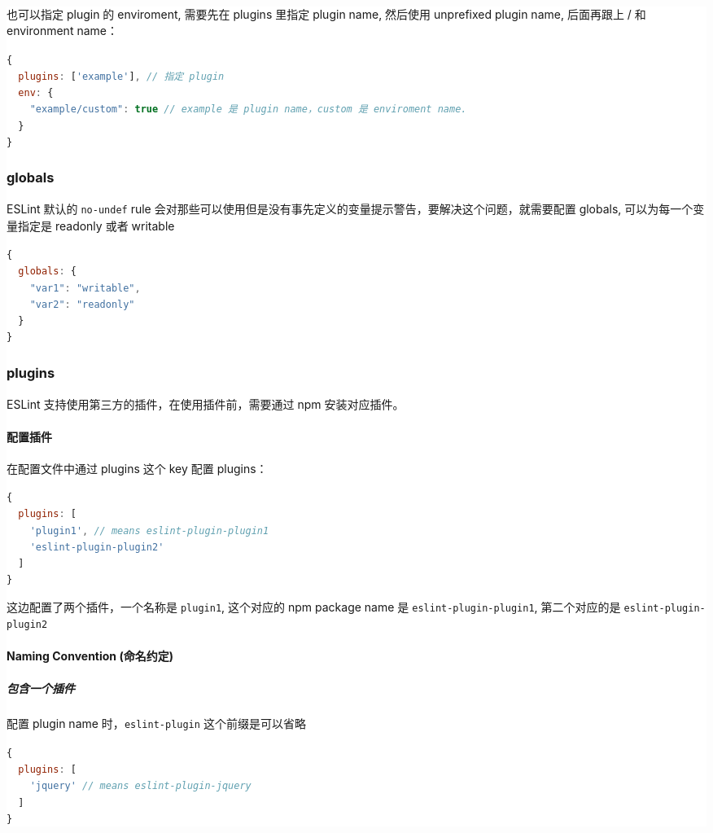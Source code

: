 也可以指定 plugin 的 enviroment, 需要先在 plugins 里指定 plugin name, 然后使用 unprefixed plugin name, 后面再跟上 / 和 environment name：

```js
{
  plugins: ['example'], // 指定 plugin
  env: {
    "example/custom": true // example 是 plugin name，custom 是 enviroment name.
  }
}
```

### globals

ESLint 默认的 `no-undef` rule 会对那些可以使用但是没有事先定义的变量提示警告，要解决这个问题，就需要配置 globals, 可以为每一个变量指定是 readonly 或者 writable

```js
{
  globals: {
    "var1": "writable",
    "var2": "readonly"
  }
}
```

### plugins

ESLint 支持使用第三方的插件，在使用插件前，需要通过 npm 安装对应插件。

#### 配置插件

在配置文件中通过 plugins 这个 key 配置 plugins：

```js
{
  plugins: [
    'plugin1', // means eslint-plugin-plugin1
    'eslint-plugin-plugin2'
  ]
}
```

这边配置了两个插件，一个名称是 `plugin1`, 这个对应的 npm package name 是 `eslint-plugin-plugin1`, 第二个对应的是 `eslint-plugin-plugin2`

#### Naming Convention (命名约定)

##### 包含一个插件

配置 plugin name 时，`eslint-plugin` 这个前缀是可以省略

```js
{
  plugins: [
    'jquery' // means eslint-plugin-jquery
  ]
}
```
